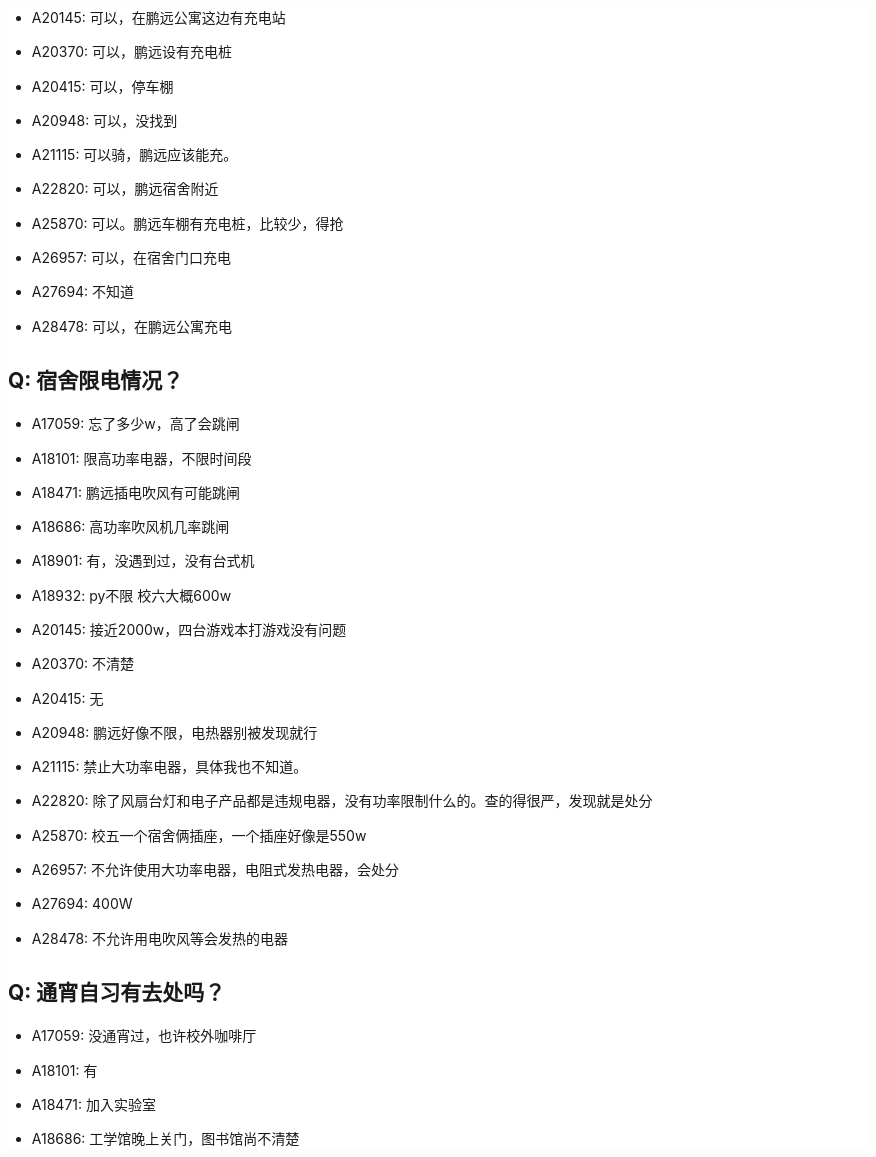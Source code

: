- A20145: 可以，在鹏远公寓这边有充电站

- A20370: 可以，鹏远设有充电桩

- A20415: 可以，停车棚

- A20948: 可以，没找到

- A21115: 可以骑，鹏远应该能充。

- A22820: 可以，鹏远宿舍附近

- A25870: 可以。鹏远车棚有充电桩，比较少，得抢

- A26957: 可以，在宿舍门口充电

- A27694: 不知道

- A28478: 可以，在鹏远公寓充电

## Q: 宿舍限电情况？

- A17059: 忘了多少w，高了会跳闸

- A18101: 限高功率电器，不限时间段

- A18471: 鹏远插电吹风有可能跳闸

- A18686: 高功率吹风机几率跳闸

- A18901: 有，没遇到过，没有台式机

- A18932: py不限 校六大概600w

- A20145: 接近2000w，四台游戏本打游戏没有问题

- A20370: 不清楚

- A20415: 无

- A20948: 鹏远好像不限，电热器别被发现就行

- A21115: 禁止大功率电器，具体我也不知道。

- A22820: 除了风扇台灯和电子产品都是违规电器，没有功率限制什么的。查的得很严，发现就是处分

- A25870: 校五一个宿舍俩插座，一个插座好像是550w

- A26957: 不允许使用大功率电器，电阻式发热电器，会处分

- A27694: 400W

- A28478: 不允许用电吹风等会发热的电器

## Q: 通宵自习有去处吗？

- A17059: 没通宵过，也许校外咖啡厅

- A18101: 有

- A18471: 加入实验室

- A18686: 工学馆晚上关门，图书馆尚不清楚
